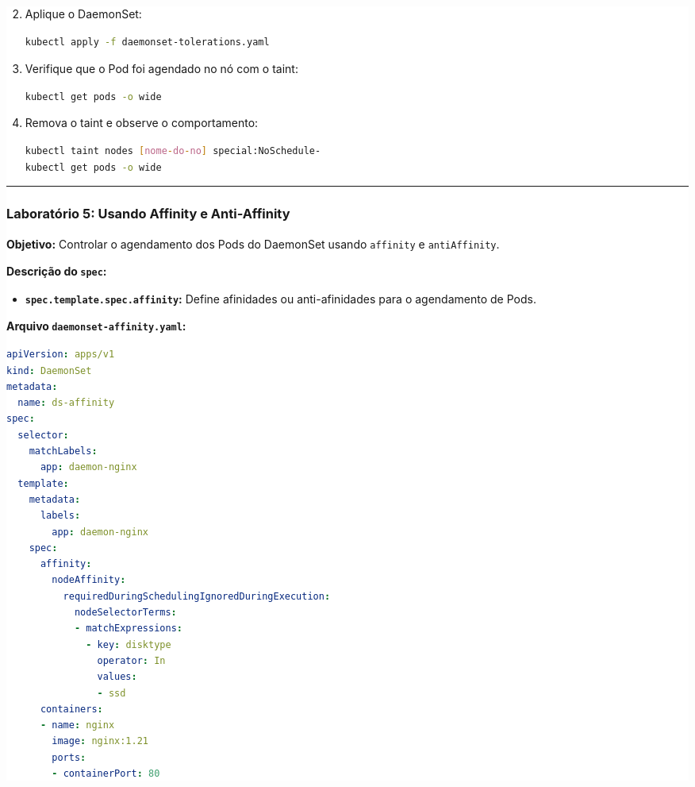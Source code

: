 2. Aplique o DaemonSet:

   ```bash
   kubectl apply -f daemonset-tolerations.yaml
   ```

3. Verifique que o Pod foi agendado no nó com o taint:

   ```bash
   kubectl get pods -o wide
   ```

4. Remova o taint e observe o comportamento:

   ```bash
   kubectl taint nodes [nome-do-no] special:NoSchedule-
   kubectl get pods -o wide
   ```

---

### **Laboratório 5: Usando Affinity e Anti-Affinity**

**Objetivo:** Controlar o agendamento dos Pods do DaemonSet usando `affinity` e `antiAffinity`.

**Descrição do `spec`:**

- **`spec.template.spec.affinity`:** Define afinidades ou anti-afinidades para o agendamento de Pods.

**Arquivo `daemonset-affinity.yaml`:**

```yaml
apiVersion: apps/v1
kind: DaemonSet
metadata:
  name: ds-affinity
spec:
  selector:
    matchLabels:
      app: daemon-nginx
  template:
    metadata:
      labels:
        app: daemon-nginx
    spec:
      affinity:
        nodeAffinity:
          requiredDuringSchedulingIgnoredDuringExecution:
            nodeSelectorTerms:
            - matchExpressions:
              - key: disktype
                operator: In
                values:
                - ssd
      containers:
      - name: nginx
        image: nginx:1.21
        ports:
        - containerPort: 80
```

